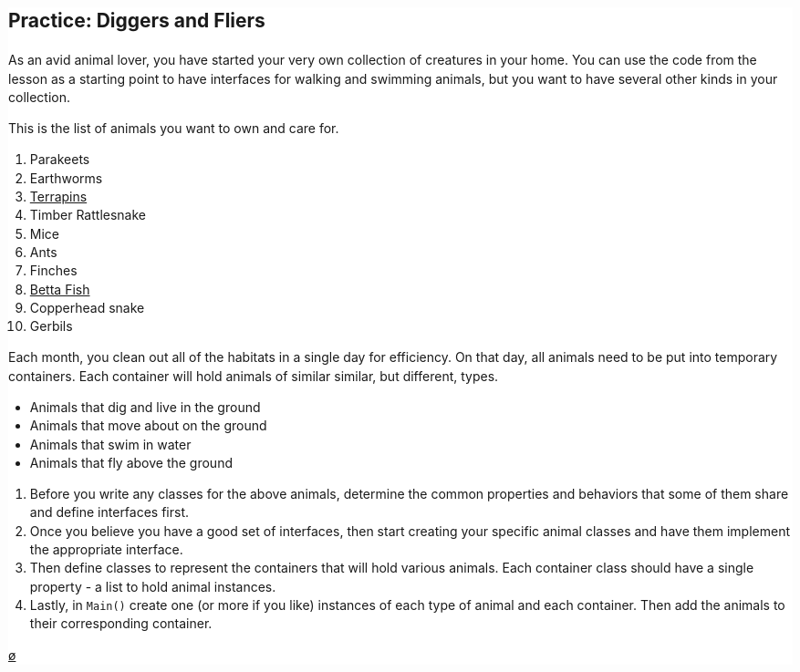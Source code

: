 ## Practice: Diggers and Fliers

As an avid animal lover, you have started your very own collection of creatures in your home. You can use the code from the lesson as a starting point to have interfaces for walking and swimming animals, but you want to have several other kinds in your collection.

This is the list of animals you want to own and care for.

1. Parakeets
1. Earthworms
1. [Terrapins](https://en.wikipedia.org/wiki/Terrapin)
1. Timber Rattlesnake
1. Mice
1. Ants
1. Finches
1. [Betta Fish](https://bettafish.org/)
1. Copperhead snake
1. Gerbils

Each month, you clean out all of the habitats in a single day for efficiency. On that day, all animals need to be put into temporary containers. Each container will hold animals of similar similar, but different, types.

* Animals that dig and live in the ground
* Animals that move about on the ground
* Animals that swim in water
* Animals that fly above the ground

1. Before you write any classes for the above animals, determine the common properties and behaviors that some of them share and define interfaces first.
1. Once you believe you have a good set of interfaces, then start creating your specific animal classes and have them implement the appropriate interface.
1. Then define classes to represent the containers that will hold various animals. Each container class should have a single property - a list to hold animal instances.
1. Lastly, in `Main()` create one (or more if you like) instances of each type of animal and each container. Then add the animals to their corresponding container.


[ø](https://github.com/nashville-software-school/bangazon-inc/wiki/InterfaceStrategy)